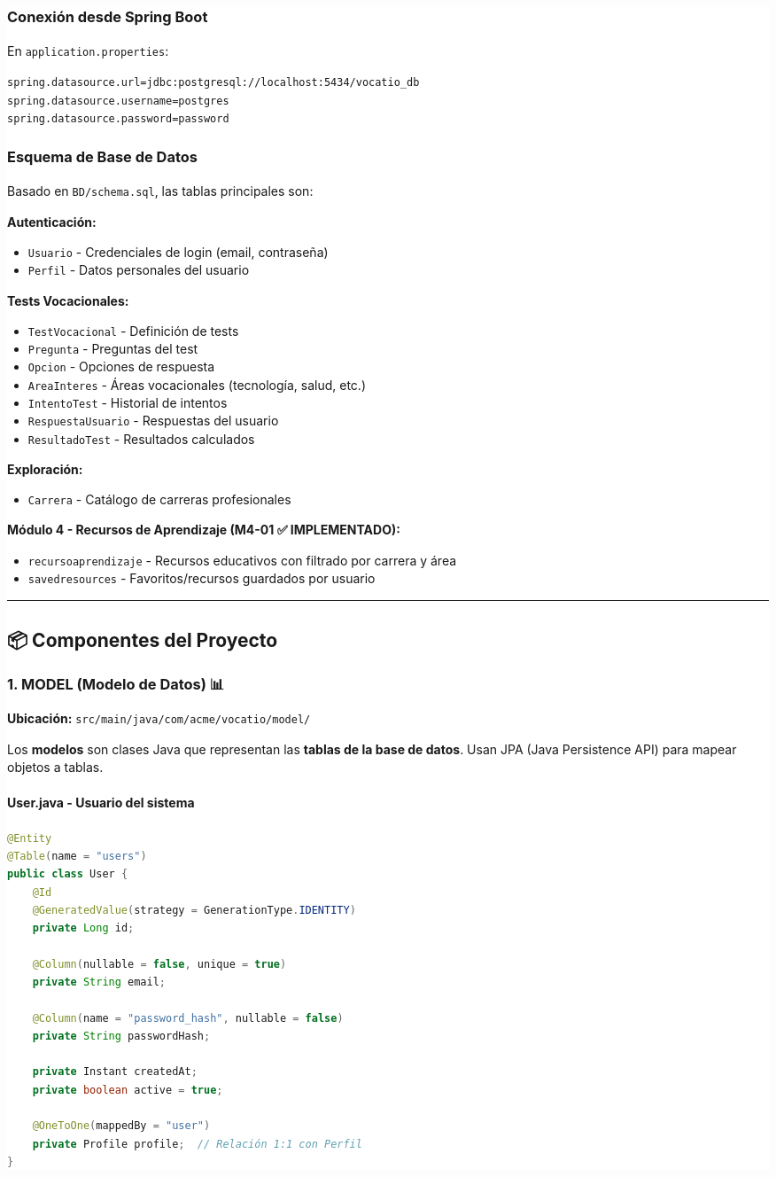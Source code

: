 ### Conexión desde Spring Boot

En `application.properties`:
```properties
spring.datasource.url=jdbc:postgresql://localhost:5434/vocatio_db
spring.datasource.username=postgres
spring.datasource.password=password
```

### Esquema de Base de Datos

Basado en `BD/schema.sql`, las tablas principales son:

**Autenticación:**
- `Usuario` - Credenciales de login (email, contraseña)
- `Perfil` - Datos personales del usuario

**Tests Vocacionales:**
- `TestVocacional` - Definición de tests
- `Pregunta` - Preguntas del test
- `Opcion` - Opciones de respuesta
- `AreaInteres` - Áreas vocacionales (tecnología, salud, etc.)
- `IntentoTest` - Historial de intentos
- `RespuestaUsuario` - Respuestas del usuario
- `ResultadoTest` - Resultados calculados

**Exploración:**
- `Carrera` - Catálogo de carreras profesionales

**Módulo 4 - Recursos de Aprendizaje (M4-01 ✅ IMPLEMENTADO):**
- `recursoaprendizaje` - Recursos educativos con filtrado por carrera y área
- `savedresources` - Favoritos/recursos guardados por usuario

---

## 📦 Componentes del Proyecto

### 1. **MODEL (Modelo de Datos)** 📊

**Ubicación:** `src/main/java/com/acme/vocatio/model/`

Los **modelos** son clases Java que representan las **tablas de la base de datos**. Usan JPA (Java Persistence API) para mapear objetos a tablas.

#### **User.java** - Usuario del sistema
```java
@Entity
@Table(name = "users")
public class User {
    @Id
    @GeneratedValue(strategy = GenerationType.IDENTITY)
    private Long id;
    
    @Column(nullable = false, unique = true)
    private String email;
    
    @Column(name = "password_hash", nullable = false)
    private String passwordHash;
    
    private Instant createdAt;
    private boolean active = true;
    
    @OneToOne(mappedBy = "user")
    private Profile profile;  // Relación 1:1 con Perfil
}
```
